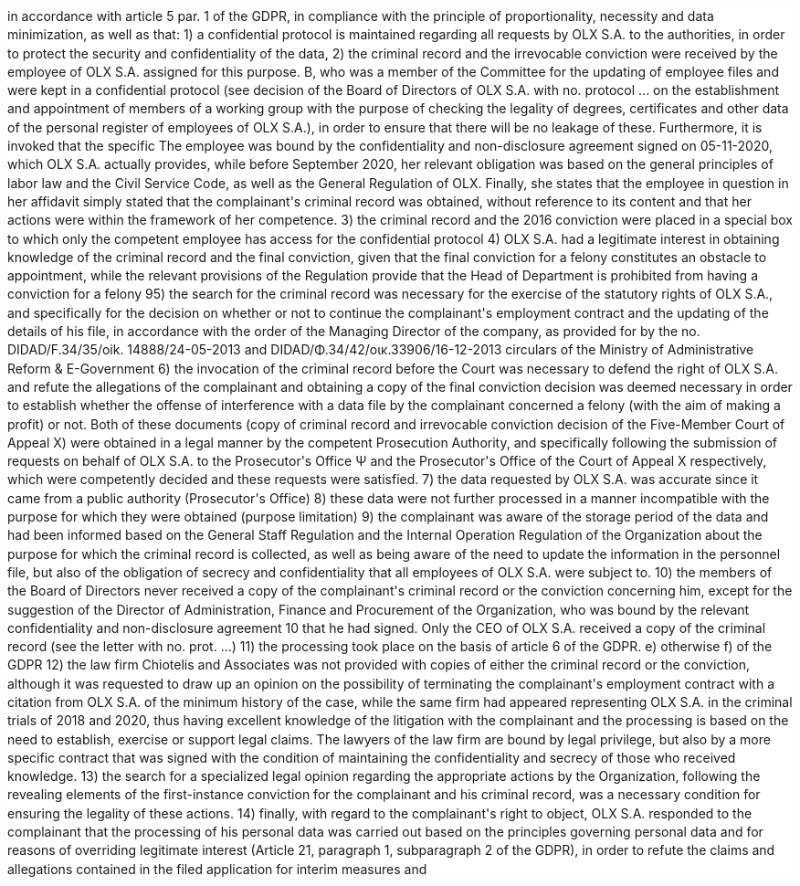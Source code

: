 in accordance with article 5 par. 1 of the GDPR, in compliance with the principle of proportionality, necessity and data minimization, as well as that: 1) a confidential protocol is maintained regarding all requests by OLX S.A. to the authorities, in order to protect the security and confidentiality of the data, 2) the criminal record and the irrevocable conviction were received by the employee of OLX S.A. assigned for this purpose. B, who was a member of the Committee for the updating of employee files and were kept in a confidential protocol (see decision of the Board of Directors of OLX S.A. with no. protocol ... on the establishment and appointment of members of a working group with the purpose of checking the legality of degrees, certificates and other data of the personal register of employees of OLX S.A.), in order to ensure that there will be no leakage of these. Furthermore, it is invoked that the specific The employee was bound by the confidentiality and non-disclosure agreement signed on 05-11-2020, which OLX S.A. actually provides, while before September 2020, her relevant obligation was based on the general principles of labor law and the Civil Service Code, as well as the General Regulation of OLX. Finally, she states that the employee in question in her affidavit simply stated that the complainant's criminal record was obtained, without reference to its content and that her actions were within the framework of her competence. 3) the criminal record and the 2016 conviction were placed in a special box to which only the competent employee has access for the confidential protocol 4) OLX S.A. had a legitimate interest in obtaining knowledge of the criminal record and the final conviction, given that the final conviction for a felony constitutes an obstacle to appointment, while the relevant provisions of the Regulation provide that the Head of Department is prohibited from having a conviction for a felony 95) the search for the criminal record was necessary for the exercise of the statutory rights of OLX S.A., and specifically for the decision on whether or not to continue the complainant's employment contract and the updating of the details of his file, in accordance with the order of the Managing Director of the company, as provided for by the no. DIDAD/F.34/35/oik.  14888/24-05-2013 and DIDAD/Φ.34/42/οικ.33906/16-12-2013 circulars of the Ministry of Administrative Reform & E-Government 6) the invocation of the criminal record before the Court was necessary to defend the right of OLX S.A. and refute the allegations of the complainant and obtaining a copy of the final conviction decision was deemed necessary in order to establish whether the offense of interference with a data file by the complainant concerned a felony (with the aim of making a profit) or not. Both of these documents (copy of criminal record and irrevocable conviction decision of the Five-Member Court of Appeal X) were obtained in a legal manner by the competent Prosecution Authority, and specifically following the submission of requests on behalf of OLX S.A. to the Prosecutor's Office Ψ and the Prosecutor's Office of the Court of Appeal X respectively, which were competently decided and these requests were satisfied. 7) the data requested by OLX S.A. was accurate since it came from a public authority (Prosecutor's Office) 8) these data were not further processed in a manner incompatible with the purpose for which they were obtained (purpose limitation) 9) the complainant was aware of the storage period of the data and had been informed based on the General Staff Regulation and the Internal Operation Regulation of the Organization about the purpose for which the criminal record is collected, as well as being aware of the need to update the information in the personnel file, but also of the obligation of secrecy and confidentiality that all employees of OLX S.A. were subject to. 10) the members of the Board of Directors never received a copy of the complainant's criminal record or the conviction concerning him, except for the suggestion of the Director of Administration, Finance and Procurement of the Organization, who was bound by the relevant confidentiality and non-disclosure agreement 10 that he had signed. Only the CEO of OLX S.A. received a copy of the criminal record (see the letter with no. prot. …) 11) the processing took place on the basis of article 6 of the GDPR. e) otherwise f) of the GDPR 12) the law firm Chiotelis and Associates was not provided with copies of either the criminal record or the conviction, although it was requested to draw up an opinion on the possibility of terminating the complainant's employment contract with a citation from OLX S.A. of the minimum history of the case, while the same firm had appeared representing OLX S.A. in the criminal trials of 2018 and 2020, thus having excellent knowledge of the litigation with the complainant and the processing is based on the need to establish, exercise or support legal claims. The lawyers of the law firm are bound by legal privilege, but also by a more specific contract that was signed with the condition of maintaining the confidentiality and secrecy of those who received knowledge. 13) the search for a specialized legal opinion regarding the appropriate actions by the Organization, following the revealing elements of the first-instance conviction for the complainant and his criminal record, was a necessary condition for ensuring the legality of these actions. 14) finally, with regard to the complainant's right to object, OLX S.A. responded to the complainant that the processing of his personal data was carried out based on the principles governing personal data and for reasons of overriding legitimate interest (Article 21, paragraph 1, subparagraph 2 of the GDPR), in order to refute the claims and allegations contained in the filed application for interim measures and